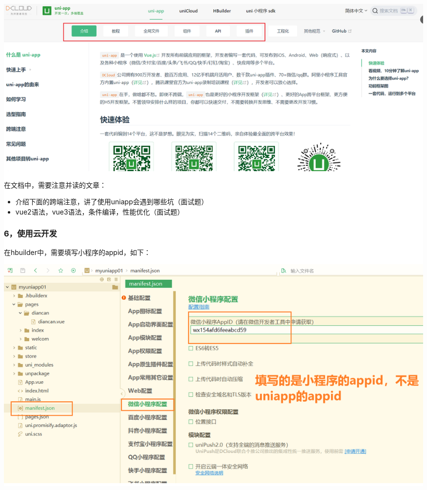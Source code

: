 ![1676362163454](./assets/1676362163454.png)

在文档中，需要注意并读的文章：

* 介绍下面的跨端注意，讲了使用uniapp会遇到哪些坑（面试题）
* vue2语法，vue3语法，条件编译，性能优化（面试题）

### 6，使用云开发

在hbuilder中，需要填写小程序的appid，如下：

![1700536101656](./assets/1700536101656.png)
